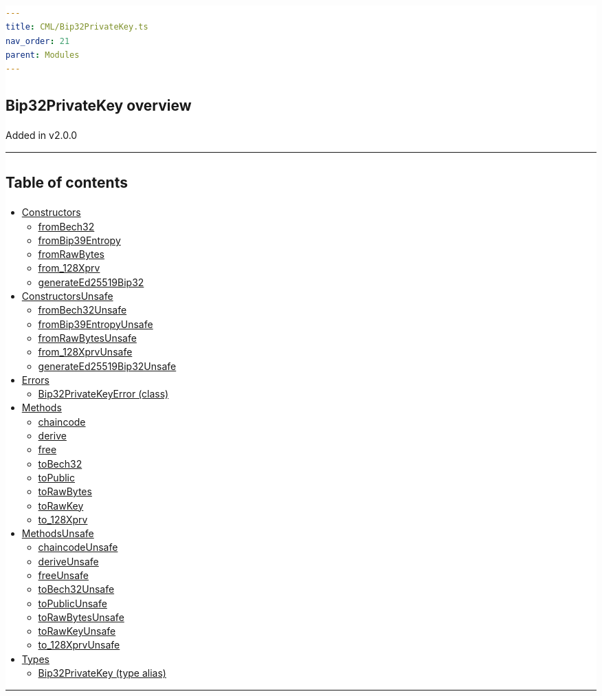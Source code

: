 ```yaml
---
title: CML/Bip32PrivateKey.ts
nav_order: 21
parent: Modules
---
```


## Bip32PrivateKey overview

Added in v2.0.0

---

<h2 class="text-delta">Table of contents</h2>

- [Constructors](#constructors)
  - [fromBech32](#frombech32)
  - [fromBip39Entropy](#frombip39entropy)
  - [fromRawBytes](#fromrawbytes)
  - [from_128Xprv](#from_128xprv)
  - [generateEd25519Bip32](#generateed25519bip32)
- [ConstructorsUnsafe](#constructorsunsafe)
  - [fromBech32Unsafe](#frombech32unsafe)
  - [fromBip39EntropyUnsafe](#frombip39entropyunsafe)
  - [fromRawBytesUnsafe](#fromrawbytesunsafe)
  - [from_128XprvUnsafe](#from_128xprvunsafe)
  - [generateEd25519Bip32Unsafe](#generateed25519bip32unsafe)
- [Errors](#errors)
  - [Bip32PrivateKeyError (class)](#bip32privatekeyerror-class)
- [Methods](#methods)
  - [chaincode](#chaincode)
  - [derive](#derive)
  - [free](#free)
  - [toBech32](#tobech32)
  - [toPublic](#topublic)
  - [toRawBytes](#torawbytes)
  - [toRawKey](#torawkey)
  - [to_128Xprv](#to_128xprv)
- [MethodsUnsafe](#methodsunsafe)
  - [chaincodeUnsafe](#chaincodeunsafe)
  - [deriveUnsafe](#deriveunsafe)
  - [freeUnsafe](#freeunsafe)
  - [toBech32Unsafe](#tobech32unsafe)
  - [toPublicUnsafe](#topublicunsafe)
  - [toRawBytesUnsafe](#torawbytesunsafe)
  - [toRawKeyUnsafe](#torawkeyunsafe)
  - [to_128XprvUnsafe](#to_128xprvunsafe)
- [Types](#types)
  - [Bip32PrivateKey (type alias)](#bip32privatekey-type-alias)

---
